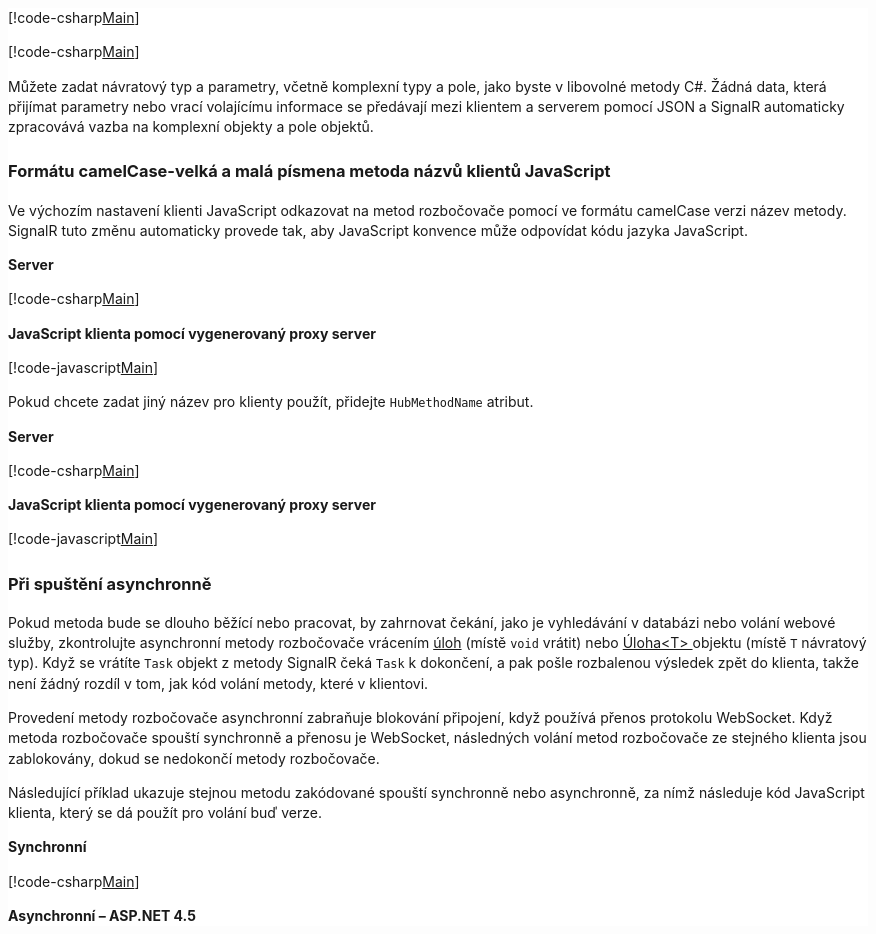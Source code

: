 [!code-csharp[Main](signalr-1x-hubs-api-guide-server/samples/sample13.cs?highlight=3)]

[!code-csharp[Main](signalr-1x-hubs-api-guide-server/samples/sample14.cs?highlight=3)]

Můžete zadat návratový typ a parametry, včetně komplexní typy a pole, jako byste v libovolné metody C#. Žádná data, která přijímat parametry nebo vrací volajícímu informace se předávají mezi klientem a serverem pomocí JSON a SignalR automaticky zpracovává vazba na komplexní objekty a pole objektů.

<a id="methodnames"></a>

### <a name="camel-casing-of-method-names-in-javascript-clients"></a>Formátu camelCase-velká a malá písmena metoda názvů klientů JavaScript

Ve výchozím nastavení klienti JavaScript odkazovat na metod rozbočovače pomocí ve formátu camelCase verzi název metody. SignalR tuto změnu automaticky provede tak, aby JavaScript konvence může odpovídat kódu jazyka JavaScript.

**Server**

[!code-csharp[Main](signalr-1x-hubs-api-guide-server/samples/sample15.cs?highlight=1)]

**JavaScript klienta pomocí vygenerovaný proxy server**

[!code-javascript[Main](signalr-1x-hubs-api-guide-server/samples/sample16.js?highlight=1)]

Pokud chcete zadat jiný název pro klienty použít, přidejte `HubMethodName` atribut.

**Server**

[!code-csharp[Main](signalr-1x-hubs-api-guide-server/samples/sample17.cs?highlight=1)]

**JavaScript klienta pomocí vygenerovaný proxy server**

[!code-javascript[Main](signalr-1x-hubs-api-guide-server/samples/sample18.js?highlight=1)]

<a id="asyncmethods"></a>

### <a name="when-to-execute-asynchronously"></a>Při spuštění asynchronně

Pokud metoda bude se dlouho běžící nebo pracovat, by zahrnovat čekání, jako je vyhledávání v databázi nebo volání webové služby, zkontrolujte asynchronní metody rozbočovače vrácením [úloh](https://msdn.microsoft.com/en-us/library/system.threading.tasks.task.aspx) (místě `void` vrátit) nebo [ Úloha&lt;T&gt; ](https://msdn.microsoft.com/en-us/library/dd321424.aspx) objektu (místě `T` návratový typ). Když se vrátíte `Task` objekt z metody SignalR čeká `Task` k dokončení, a pak pošle rozbalenou výsledek zpět do klienta, takže není žádný rozdíl v tom, jak kód volání metody, které v klientovi.

Provedení metody rozbočovače asynchronní zabraňuje blokování připojení, když používá přenos protokolu WebSocket. Když metoda rozbočovače spouští synchronně a přenosu je WebSocket, následných volání metod rozbočovače ze stejného klienta jsou zablokovány, dokud se nedokončí metody rozbočovače.

Následující příklad ukazuje stejnou metodu zakódované spouští synchronně nebo asynchronně, za nímž následuje kód JavaScript klienta, který se dá použít pro volání buď verze.

**Synchronní**

[!code-csharp[Main](signalr-1x-hubs-api-guide-server/samples/sample19.cs)]

**Asynchronní – ASP.NET 4.5**
